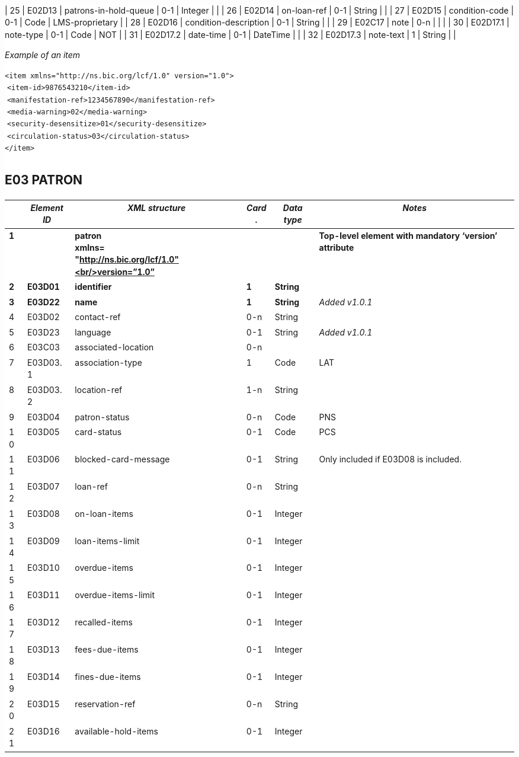 | 25     | E02D13       | patrons-in-hold-queue       | 0-1     | Integer     |                                                          |
| 26     | E02D14       | on-loan-ref                 | 0-1     | String      |                                                          |
| 27     | E02D15       | condition-code              | 0-1     | Code        | LMS-proprietary                                          |
| 28     | E02D16       | condition-description       | 0-1     | String      |                                                          |
| 29     | E02C17       | note                        | 0-n     |             |                                                          |
| 30     | E02D17.1     | note-type                   | 0-1     | Code        | NOT                                                      |
| 31     | E02D17.2     | date-time                   | 0-1     | DateTime    |                                                          |
| 32     | E02D17.3     | note-text                   | 1       | String      |                                                          |

*Example of an item*

`<item xmlns="http://ns.bic.org/lcf/1.0" version="1.0">`<br/>
&#xA0;`<item-id>9876543210</item-id>`<br/>
&#xA0;`<manifestation-ref>1234567890</manifestation-ref>`<br/>
&#xA0;`<media-warning>02</media-warning>`<br/>
&#xA0;`<security-desensitize>01</security-desensitize>`<br/>
&#xA0;`<circulation-status>03</circulation-status>`<br/>
`</item>`

E03 PATRON
----------

|       | *Element ID* | *XML structure*             | *Card.* | *Data type* | *Notes* |
|-------|--------------|-----------------------------|---------|-------------|---------|
| **1** |              | **patron<br/>xmlns=<br/>"http://ns.bic.org/lcf/1.0"<br/>version=”1.0”**              |         |             | **Top-level&nbsp;element&nbsp;with mandatory ‘version’ attribute** |
| **2** | **E03D01**   | **identifier**              | **1**   | **String**  |                                                          |
| **3** | **E03D22**   | **name**                    | **1**   | **String**  | *Added v1.0.1*                                                    |
| 4     | E03D02       | contact-ref                 | 0-n     | String      |                                                          |
| 5     | E03D23       | language                    | 0-1     | String      | *Added v1.0.1*                                                    |
| 6     | E03C03       | associated-location         | 0-n     |             |                                                          |
| 7     | E03D03.1     | association-type            | 1       | Code        | LAT                                                      |
| 8     | E03D03.2     | location-ref                | 1-n     | String      |                                                          |
| 9     | E03D04       | patron-status               | 0-n     | Code        | PNS                                                      |
| 10    | E03D05       | card-status                 | 0-1     | Code        | PCS                                                      |
| 11    | E03D06       | blocked-card-message        | 0-1     | String      | Only included if E03D08 is included.                     |
| 12    | E03D07       | loan-ref                    | 0-n     | String      |                                                          |
| 13    | E03D08       | on-loan-items               | 0-1     | Integer     |                                                          |
| 14    | E03D09       | loan-items-limit            | 0-1     | Integer     |                                                          |
| 15    | E03D10       | overdue-items               | 0-1     | Integer     |                                                          |
| 16    | E03D11       | overdue-items-limit         | 0-1     | Integer     |                                                          |
| 17    | E03D12       | recalled-items              | 0-1     | Integer     |                                                          |
| 18    | E03D13       | fees-due-items              | 0-1     | Integer     |                                                          |
| 19    | E03D14       | fines-due-items             | 0-1     | Integer     |                                                          |
| 20    | E03D15       | reservation-ref             | 0-n     | String      |                                                          |
| 21    | E03D16       | available-hold-items        | 0-1     | Integer     |                                                          |